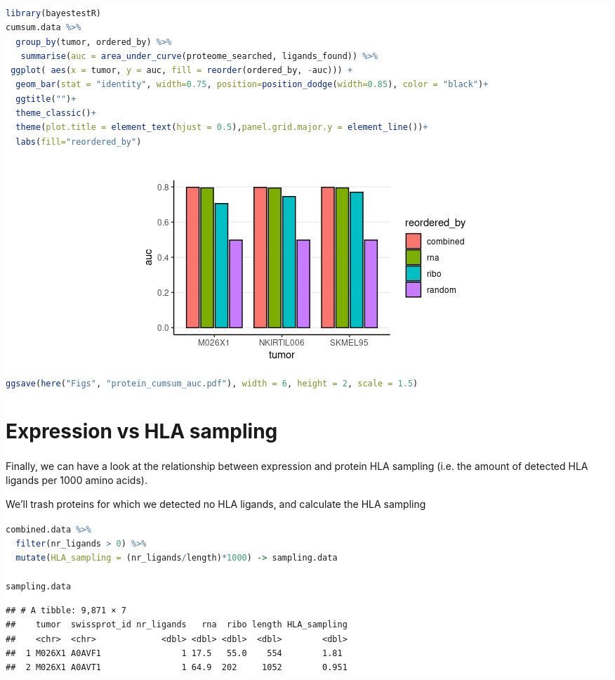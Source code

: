 ``` r
library(bayestestR)
cumsum.data %>% 
  group_by(tumor, ordered_by) %>% 
   summarise(auc = area_under_curve(proteome_searched, ligands_found)) %>% 
 ggplot( aes(x = tumor, y = auc, fill = reorder(ordered_by, -auc))) +
  geom_bar(stat = "identity", width=0.75, position=position_dodge(width=0.85), color = "black")+
  ggtitle("")+
  theme_classic()+
  theme(plot.title = element_text(hjust = 0.5),panel.grid.major.y = element_line())+
  labs(fill="reordered_by")
```

<img src="2-protein_level_analysis_files/figure-gfm/unnamed-chunk-2-1.png" style="display: block; margin: auto;" />

``` r
ggsave(here("Figs", "protein_cumsum_auc.pdf"), width = 6, height = 2, scale = 1.5)
```

# Expression vs HLA sampling

Finally, we can have a look at the relationship between expression and
protein HLA sampling (i.e. the amount of detected HLA ligands per 1000
amino acids).

We’ll trash proteins for which we detected no HLA ligands, and calculate
the HLA sampling

``` r
combined.data %>% 
  filter(nr_ligands > 0) %>% 
  mutate(HLA_sampling = (nr_ligands/length)*1000) -> sampling.data

sampling.data
```

    ## # A tibble: 9,871 × 7
    ##    tumor  swissprot_id nr_ligands   rna  ribo length HLA_sampling
    ##    <chr>  <chr>             <dbl> <dbl> <dbl>  <dbl>        <dbl>
    ##  1 M026X1 A0AVF1                1 17.5   55.0    554        1.81 
    ##  2 M026X1 A0AVT1                1 64.9  202     1052        0.951